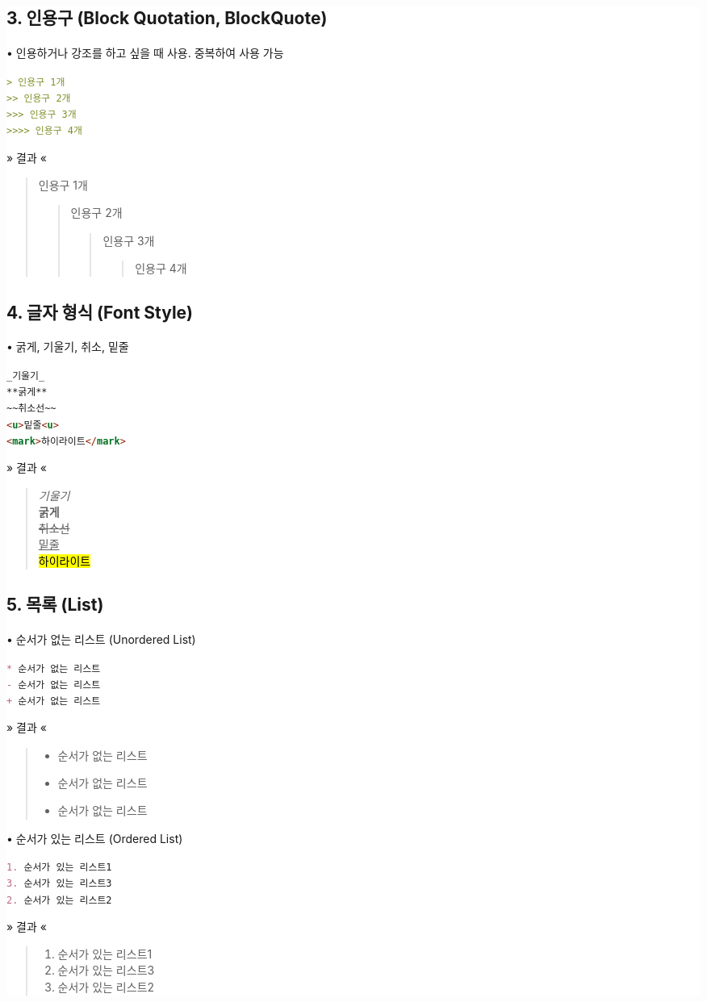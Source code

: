 
## 3. 인용구 (Block Quotation, BlockQuote)
• 인용하거나 강조를 하고 싶을 때 사용. 중복하여 사용 가능
  ```markdown
  > 인용구 1개 
  >> 인용구 2개 
  >>> 인용구 3개 
  >>>> 인용구 4개 
  ```
  » 결과 «  
  > 인용구 1개 
  >> 인용구 2개 
  >>> 인용구 3개 
  >>>> 인용구 4개


## 4. 글자 형식 (Font Style)
• 굵게, 기울기, 취소, 밑줄
  ```markdown
  _기울기_
  **굵게**
  ~~취소선~~
  <u>밑줄<u>
  <mark>하이라이트</mark>
  ```  
  » 결과 «
  > _기울기_  
  > **굵게**  
  > ~~취소선~~  
  > <u>밑줄</u>  
  > <mark>하이라이트</mark>  


## 5. 목록 (List)
• 순서가 없는 리스트 (Unordered List)
  ```markdown
  * 순서가 없는 리스트
  - 순서가 없는 리스트
  + 순서가 없는 리스트  
  ```
  » 결과 «
  > * 순서가 없는 리스트
  > - 순서가 없는 리스트
  > + 순서가 없는 리스트  

• 순서가 있는 리스트 (Ordered List) <br/>
  ```markdown
  1. 순서가 있는 리스트1
  3. 순서가 있는 리스트3
  2. 순서가 있는 리스트2
  ```
  » 결과 «
  > 1. 순서가 있는 리스트1
  > 3. 순서가 있는 리스트3
  > 2. 순서가 있는 리스트2  
